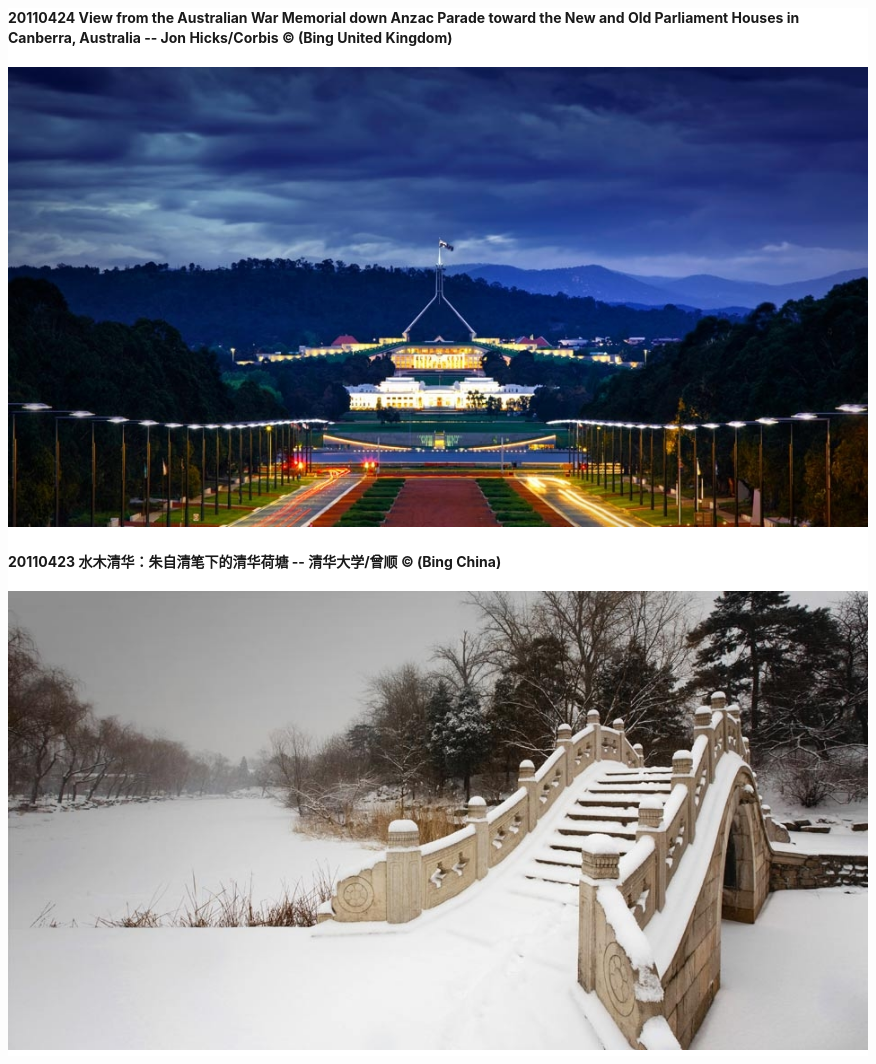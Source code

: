 #### 20110424 View from the Australian War Memorial down Anzac Parade toward the New and Old Parliament Houses in Canberra, Australia -- Jon Hicks/Corbis © (Bing United Kingdom)

![](20110424_AnzacDay.jpg)

#### 20110423 水木清华：朱自清笔下的清华荷塘 -- 清华大学/曾顺 © (Bing China)

![](20110423_Pond.jpg)
